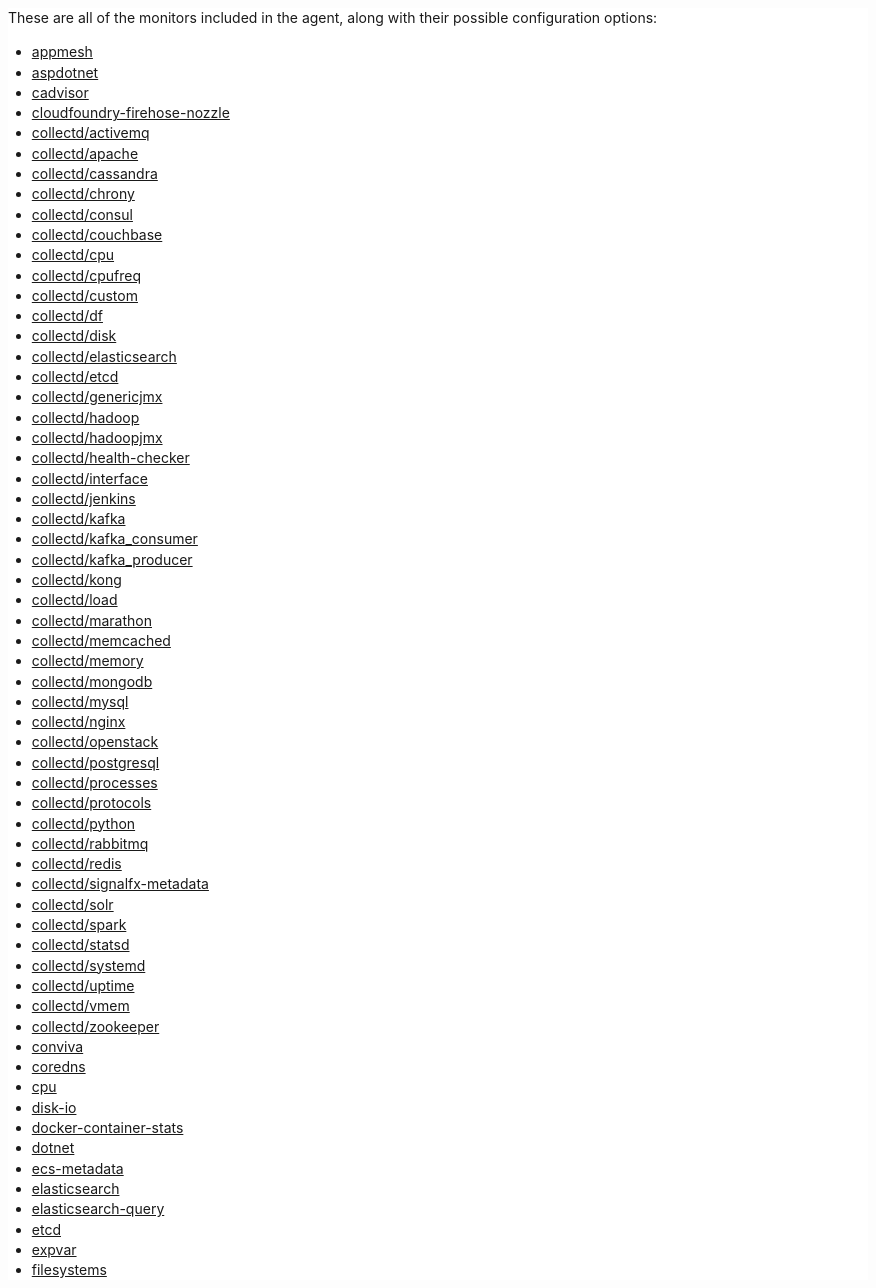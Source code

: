 These are all of the monitors included in the agent, along with their possible configuration options:

- [appmesh](./monitors/appmesh.md)
- [aspdotnet](./monitors/aspdotnet.md)
- [cadvisor](./monitors/cadvisor.md)
- [cloudfoundry-firehose-nozzle](./monitors/cloudfoundry-firehose-nozzle.md)
- [collectd/activemq](./monitors/collectd-activemq.md)
- [collectd/apache](./monitors/collectd-apache.md)
- [collectd/cassandra](./monitors/collectd-cassandra.md)
- [collectd/chrony](./monitors/collectd-chrony.md)
- [collectd/consul](./monitors/collectd-consul.md)
- [collectd/couchbase](./monitors/collectd-couchbase.md)
- [collectd/cpu](./monitors/collectd-cpu.md)
- [collectd/cpufreq](./monitors/collectd-cpufreq.md)
- [collectd/custom](./monitors/collectd-custom.md)
- [collectd/df](./monitors/collectd-df.md)
- [collectd/disk](./monitors/collectd-disk.md)
- [collectd/elasticsearch](./monitors/collectd-elasticsearch.md)
- [collectd/etcd](./monitors/collectd-etcd.md)
- [collectd/genericjmx](./monitors/collectd-genericjmx.md)
- [collectd/hadoop](./monitors/collectd-hadoop.md)
- [collectd/hadoopjmx](./monitors/collectd-hadoopjmx.md)
- [collectd/health-checker](./monitors/collectd-health-checker.md)
- [collectd/interface](./monitors/collectd-interface.md)
- [collectd/jenkins](./monitors/collectd-jenkins.md)
- [collectd/kafka](./monitors/collectd-kafka.md)
- [collectd/kafka_consumer](./monitors/collectd-kafka_consumer.md)
- [collectd/kafka_producer](./monitors/collectd-kafka_producer.md)
- [collectd/kong](./monitors/collectd-kong.md)
- [collectd/load](./monitors/collectd-load.md)
- [collectd/marathon](./monitors/collectd-marathon.md)
- [collectd/memcached](./monitors/collectd-memcached.md)
- [collectd/memory](./monitors/collectd-memory.md)
- [collectd/mongodb](./monitors/collectd-mongodb.md)
- [collectd/mysql](./monitors/collectd-mysql.md)
- [collectd/nginx](./monitors/collectd-nginx.md)
- [collectd/openstack](./monitors/collectd-openstack.md)
- [collectd/postgresql](./monitors/collectd-postgresql.md)
- [collectd/processes](./monitors/collectd-processes.md)
- [collectd/protocols](./monitors/collectd-protocols.md)
- [collectd/python](./monitors/collectd-python.md)
- [collectd/rabbitmq](./monitors/collectd-rabbitmq.md)
- [collectd/redis](./monitors/collectd-redis.md)
- [collectd/signalfx-metadata](./monitors/collectd-signalfx-metadata.md)
- [collectd/solr](./monitors/collectd-solr.md)
- [collectd/spark](./monitors/collectd-spark.md)
- [collectd/statsd](./monitors/collectd-statsd.md)
- [collectd/systemd](./monitors/collectd-systemd.md)
- [collectd/uptime](./monitors/collectd-uptime.md)
- [collectd/vmem](./monitors/collectd-vmem.md)
- [collectd/zookeeper](./monitors/collectd-zookeeper.md)
- [conviva](./monitors/conviva.md)
- [coredns](./monitors/coredns.md)
- [cpu](./monitors/cpu.md)
- [disk-io](./monitors/disk-io.md)
- [docker-container-stats](./monitors/docker-container-stats.md)
- [dotnet](./monitors/dotnet.md)
- [ecs-metadata](./monitors/ecs-metadata.md)
- [elasticsearch](./monitors/elasticsearch.md)
- [elasticsearch-query](./monitors/elasticsearch-query.md)
- [etcd](./monitors/etcd.md)
- [expvar](./monitors/expvar.md)
- [filesystems](./monitors/filesystems.md)
